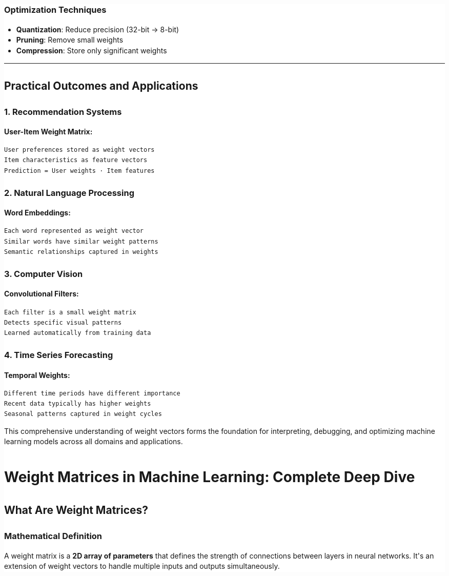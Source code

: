 ### **Optimization Techniques**
- **Quantization**: Reduce precision (32-bit → 8-bit)
- **Pruning**: Remove small weights
- **Compression**: Store only significant weights

---

## **Practical Outcomes and Applications**

### **1. Recommendation Systems**
**User-Item Weight Matrix:**
```
User preferences stored as weight vectors
Item characteristics as feature vectors
Prediction = User weights · Item features
```

### **2. Natural Language Processing**
**Word Embeddings:**
```
Each word represented as weight vector
Similar words have similar weight patterns
Semantic relationships captured in weights
```

### **3. Computer Vision**
**Convolutional Filters:**
```
Each filter is a small weight matrix
Detects specific visual patterns
Learned automatically from training data
```

### **4. Time Series Forecasting**
**Temporal Weights:**
```
Different time periods have different importance
Recent data typically has higher weights
Seasonal patterns captured in weight cycles
```

This comprehensive understanding of weight vectors forms the foundation for interpreting, debugging, and optimizing machine learning models across all domains and applications.


# Weight Matrices in Machine Learning: Complete Deep Dive

## **What Are Weight Matrices?**

### **Mathematical Definition**
A weight matrix is a **2D array of parameters** that defines the strength of connections between layers in neural networks. It's an extension of weight vectors to handle multiple inputs and outputs simultaneously.
